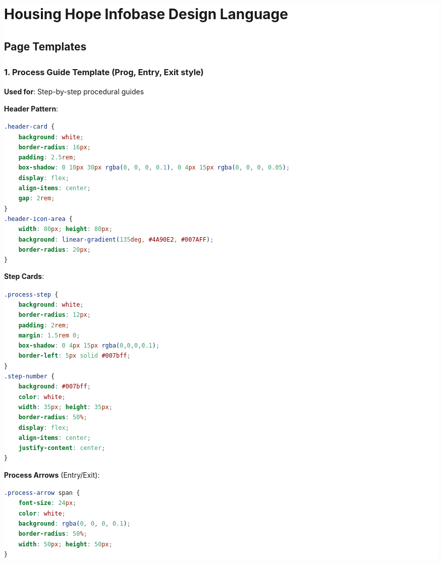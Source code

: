 # Housing Hope Infobase Design Language

## Page Templates

### 1. Process Guide Template (Prog, Entry, Exit style)
**Used for**: Step-by-step procedural guides

**Header Pattern**:
```css
.header-card {
    background: white;
    border-radius: 16px;
    padding: 2.5rem;
    box-shadow: 0 10px 30px rgba(0, 0, 0, 0.1), 0 4px 15px rgba(0, 0, 0, 0.05);
    display: flex;
    align-items: center;
    gap: 2rem;
}
.header-icon-area {
    width: 80px; height: 80px;
    background: linear-gradient(135deg, #4A90E2, #007AFF);
    border-radius: 20px;
}
```

**Step Cards**:
```css
.process-step {
    background: white;
    border-radius: 12px;
    padding: 2rem;
    margin: 1.5rem 0;
    box-shadow: 0 4px 15px rgba(0,0,0,0.1);
    border-left: 5px solid #007bff;
}
.step-number {
    background: #007bff;
    color: white;
    width: 35px; height: 35px;
    border-radius: 50%;
    display: flex;
    align-items: center;
    justify-content: center;
}
```

**Process Arrows** (Entry/Exit):
```css
.process-arrow span {
    font-size: 24px;
    color: white;
    background: rgba(0, 0, 0, 0.1);
    border-radius: 50%;
    width: 50px; height: 50px;
}
```
